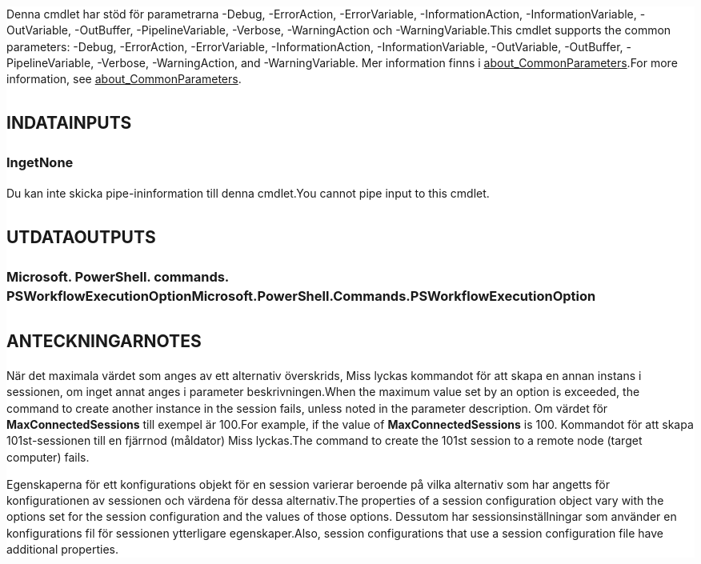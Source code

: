 <span data-ttu-id="6bc12-188">Denna cmdlet har stöd för parametrarna -Debug, -ErrorAction, -ErrorVariable, -InformationAction, -InformationVariable, -OutVariable, -OutBuffer, -PipelineVariable, -Verbose, -WarningAction och -WarningVariable.</span><span class="sxs-lookup"><span data-stu-id="6bc12-188">This cmdlet supports the common parameters: -Debug, -ErrorAction, -ErrorVariable, -InformationAction, -InformationVariable, -OutVariable, -OutBuffer, -PipelineVariable, -Verbose, -WarningAction, and -WarningVariable.</span></span> <span data-ttu-id="6bc12-189">Mer information finns i [about_CommonParameters](../Microsoft.PowerShell.Core/About/about_CommonParameters.md).</span><span class="sxs-lookup"><span data-stu-id="6bc12-189">For more information, see [about_CommonParameters](../Microsoft.PowerShell.Core/About/about_CommonParameters.md).</span></span>

## <span data-ttu-id="6bc12-190">INDATA</span><span class="sxs-lookup"><span data-stu-id="6bc12-190">INPUTS</span></span>

### <span data-ttu-id="6bc12-191">Inget</span><span class="sxs-lookup"><span data-stu-id="6bc12-191">None</span></span>

<span data-ttu-id="6bc12-192">Du kan inte skicka pipe-ininformation till denna cmdlet.</span><span class="sxs-lookup"><span data-stu-id="6bc12-192">You cannot pipe input to this cmdlet.</span></span>

## <span data-ttu-id="6bc12-193">UTDATA</span><span class="sxs-lookup"><span data-stu-id="6bc12-193">OUTPUTS</span></span>

### <span data-ttu-id="6bc12-194">Microsoft. PowerShell. commands. PSWorkflowExecutionOption</span><span class="sxs-lookup"><span data-stu-id="6bc12-194">Microsoft.PowerShell.Commands.PSWorkflowExecutionOption</span></span>

## <span data-ttu-id="6bc12-195">ANTECKNINGAR</span><span class="sxs-lookup"><span data-stu-id="6bc12-195">NOTES</span></span>

<span data-ttu-id="6bc12-196">När det maximala värdet som anges av ett alternativ överskrids, Miss lyckas kommandot för att skapa en annan instans i sessionen, om inget annat anges i parameter beskrivningen.</span><span class="sxs-lookup"><span data-stu-id="6bc12-196">When the maximum value set by an option is exceeded, the command to create another instance in the session fails, unless noted in the parameter description.</span></span> <span data-ttu-id="6bc12-197">Om värdet för **MaxConnectedSessions** till exempel är 100.</span><span class="sxs-lookup"><span data-stu-id="6bc12-197">For example, if the value of **MaxConnectedSessions** is 100.</span></span> <span data-ttu-id="6bc12-198">Kommandot för att skapa 101st-sessionen till en fjärrnod (måldator) Miss lyckas.</span><span class="sxs-lookup"><span data-stu-id="6bc12-198">The command to create the 101st session to a remote node (target computer) fails.</span></span>

<span data-ttu-id="6bc12-199">Egenskaperna för ett konfigurations objekt för en session varierar beroende på vilka alternativ som har angetts för konfigurationen av sessionen och värdena för dessa alternativ.</span><span class="sxs-lookup"><span data-stu-id="6bc12-199">The properties of a session configuration object vary with the options set for the session configuration and the values of those options.</span></span> <span data-ttu-id="6bc12-200">Dessutom har sessionsinställningar som använder en konfigurations fil för sessionen ytterligare egenskaper.</span><span class="sxs-lookup"><span data-stu-id="6bc12-200">Also, session configurations that use a session configuration file have additional properties.</span></span>
